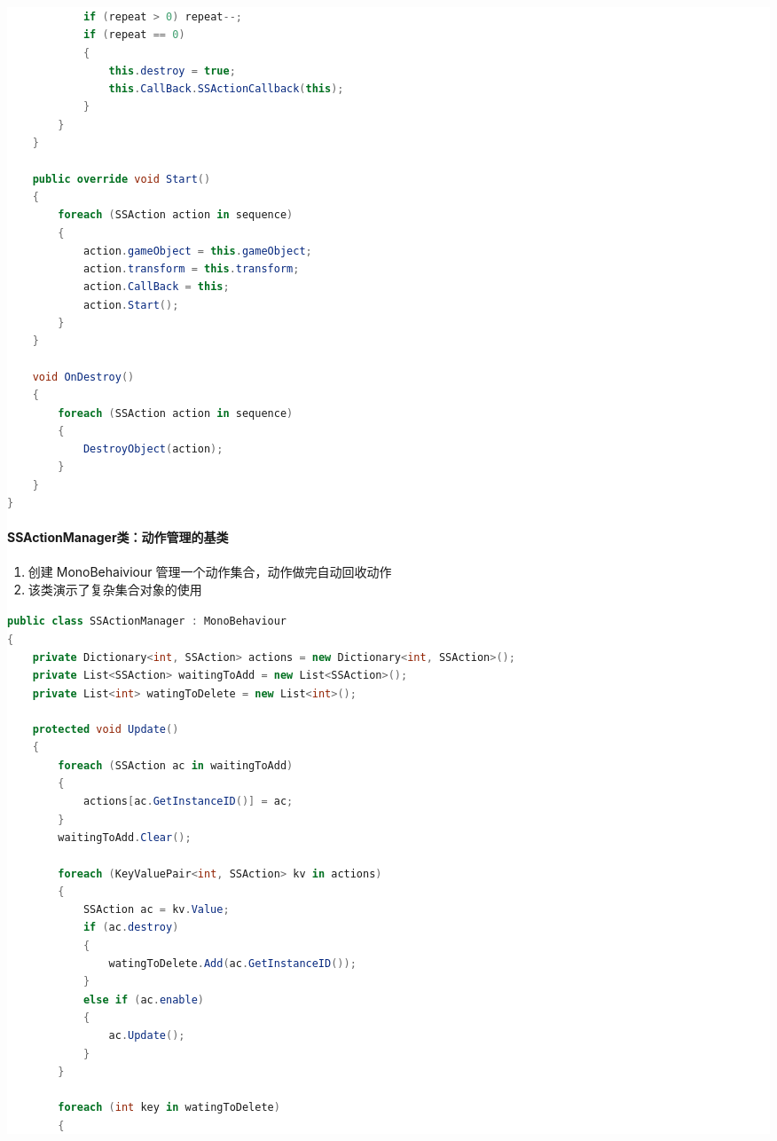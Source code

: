 ```C#
            if (repeat > 0) repeat--;
            if (repeat == 0)
            {
                this.destroy = true;
                this.CallBack.SSActionCallback(this);
            }
        }
    }

    public override void Start()
    {
        foreach (SSAction action in sequence)
        {
            action.gameObject = this.gameObject;
            action.transform = this.transform;
            action.CallBack = this;
            action.Start();
        }
    }

    void OnDestroy()
    {
        foreach (SSAction action in sequence)
        {
            DestroyObject(action);
        }
    }
}
```

#### SSActionManager类：动作管理的基类
1. 创建 MonoBehaiviour 管理一个动作集合，动作做完自动回收动作
2. 该类演示了复杂集合对象的使用
```C#
public class SSActionManager : MonoBehaviour
{
    private Dictionary<int, SSAction> actions = new Dictionary<int, SSAction>();
    private List<SSAction> waitingToAdd = new List<SSAction>();
    private List<int> watingToDelete = new List<int>();

    protected void Update()
    {
        foreach (SSAction ac in waitingToAdd)
        {
            actions[ac.GetInstanceID()] = ac;
        }
        waitingToAdd.Clear();

        foreach (KeyValuePair<int, SSAction> kv in actions)
        {
            SSAction ac = kv.Value;
            if (ac.destroy)
            {
                watingToDelete.Add(ac.GetInstanceID());
            }
            else if (ac.enable)
            {
                ac.Update();
            }
        }

        foreach (int key in watingToDelete)
        {
```